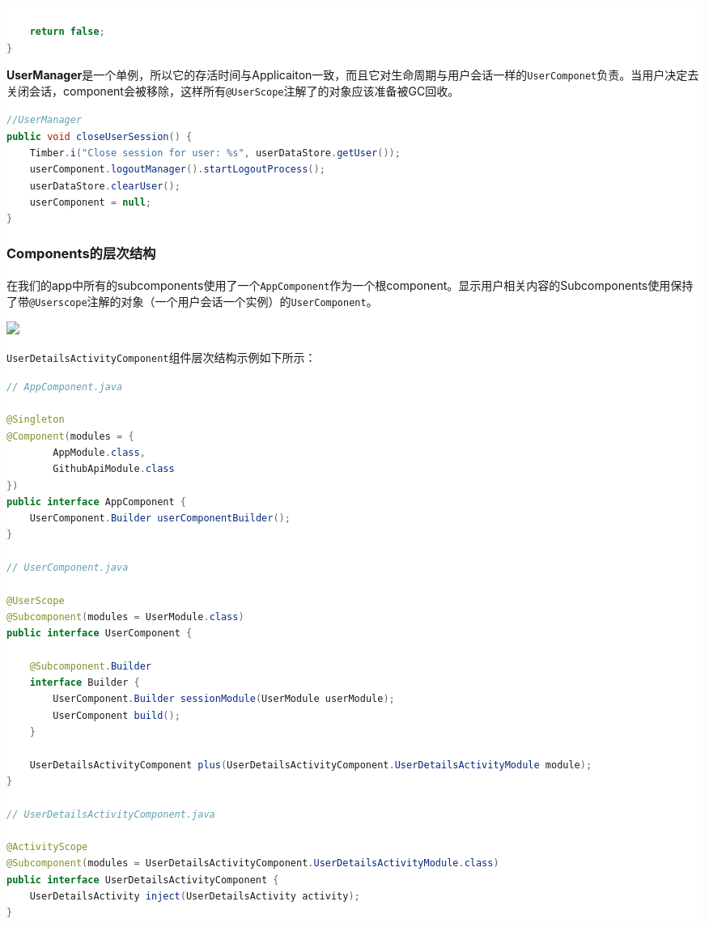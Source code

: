 ```java

    return false;
}
```

**UserManager**是一个单例，所以它的存活时间与Applicaiton一致，而且它对生命周期与用户会话一样的`UserComponet`负责。当用户决定去关闭会话，component会被移除，这样所有`@UserScope`注解了的对象应该准备被GC回收。

```java
//UserManager
public void closeUserSession() {
    Timber.i("Close session for user: %s", userDataStore.getUser());
    userComponent.logoutManager().startLogoutProcess();
    userDataStore.clearUser();
    userComponent = null;
}
```

### Components的层次结构

在我们的app中所有的subcomponents使用了一个`AppComponent`作为一个根component。显示用户相关内容的Subcomponents使用保持了带`@Userscope`注解的对象（一个用户会话一个实例）的`UserComponent`。

![](http://frogermcs.github.io/images/28/scopes.png)

`UserDetailsActivityComponent`组件层次结构示例如下所示：

```java
// AppComponent.java 

@Singleton
@Component(modules = {
        AppModule.class,
        GithubApiModule.class
})
public interface AppComponent {
    UserComponent.Builder userComponentBuilder();
}

// UserComponent.java 

@UserScope
@Subcomponent(modules = UserModule.class)
public interface UserComponent {

    @Subcomponent.Builder
    interface Builder {
        UserComponent.Builder sessionModule(UserModule userModule);
        UserComponent build();
    }

    UserDetailsActivityComponent plus(UserDetailsActivityComponent.UserDetailsActivityModule module);
}

// UserDetailsActivityComponent.java 

@ActivityScope
@Subcomponent(modules = UserDetailsActivityComponent.UserDetailsActivityModule.class)
public interface UserDetailsActivityComponent {
    UserDetailsActivity inject(UserDetailsActivity activity);
}
```

